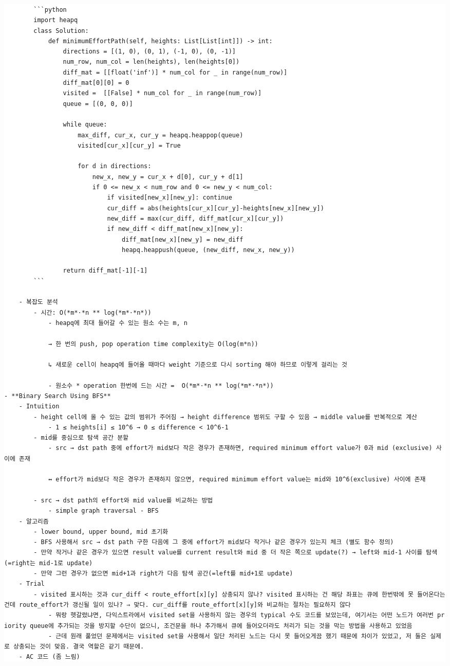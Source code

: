             ```python
            import heapq
            class Solution:
                def minimumEffortPath(self, heights: List[List[int]]) -> int:
                    directions = [(1, 0), (0, 1), (-1, 0), (0, -1)]
                    num_row, num_col = len(heights), len(heights[0])
                    diff_mat = [[float('inf')] * num_col for _ in range(num_row)]
                    diff_mat[0][0] = 0 
                    visited =  [[False] * num_col for _ in range(num_row)]
                    queue = [(0, 0, 0)]
            
                    while queue:
                        max_diff, cur_x, cur_y = heapq.heappop(queue)
                        visited[cur_x][cur_y] = True 
            
                        for d in directions:
                            new_x, new_y = cur_x + d[0], cur_y + d[1]
                            if 0 <= new_x < num_row and 0 <= new_y < num_col:
                                if visited[new_x][new_y]: continue
                                cur_diff = abs(heights[cur_x][cur_y]-heights[new_x][new_y])
                                new_diff = max(cur_diff, diff_mat[cur_x][cur_y])
                                if new_diff < diff_mat[new_x][new_y]:
                                    diff_mat[new_x][new_y] = new_diff
                                    heapq.heappush(queue, (new_diff, new_x, new_y))
                    
                    return diff_mat[-1][-1]
            ```
            
        - 복잡도 분석
            - 시간: O(*m*⋅*n ** log(*m*⋅*n*))
                - heapq에 최대 들어갈 수 있는 원소 수는 m, n
                
                → 한 번의 push, pop operation time complexity는 O(log(m*n))
                
                ↳ 새로운 cell이 heapq에 들어올 때마다 weight 기준으로 다시 sorting 해야 하므로 이렇게 걸리는 것 
                
                - 원소수 * operation 한번에 드는 시간 =  O(*m*⋅*n ** log(*m*⋅*n*))
    - **Binary Search Using BFS**
        - Intuition
            - height cell에 올 수 있는 값의 범위가 주어짐 → height difference 범위도 구할 수 있음 → middle value를 반복적으로 계산
                - 1 ≤ heights[i] ≤ 10^6 → 0 ≤ difference < 10^6-1
            - mid를 중심으로 탐색 공간 분할
                - src → dst path 중에 effort가 mid보다 작은 경우가 존재하면, required minimum effort value가 0과 mid (exclusive) 사이에 존재
                
                ↔ effort가 mid보다 작은 경우가 존재하지 않으면, required minimum effort value는 mid와 10^6(exclusive) 사이에 존재 
                
            - src → dst path의 effort와 mid value를 비교하는 방법
                - simple graph traversal - BFS
        - 알고리즘
            - lower bound, upper bound, mid 초기화
            - BFS 사용해서 src → dst path 구한 다음에 그 중에 effort가 mid보다 작거나 같은 경우가 있는지 체크 (별도 함수 정의)
            - 만약 작거나 같은 경우가 있으면 result value를 current result와 mid 중 더 작은 쪽으로 update(?) → left와 mid-1 사이를 탐색 (=right는 mid-1로 update)
            - 만약 그런 경우가 없으면 mid+1과 right가 다음 탐색 공간(=left를 mid+1로 update)
        - Trial
            - visited 표시하는 것과 cur_diff < route_effort[x][y] 상충되지 않나? visited 표시하는 건 해당 좌표는 큐에 한번밖에 못 들어온다는 건데 route_effort가 갱신될 일이 있나? ⇒ 맞다. cur_diff를 route_effort[x][y]와 비교하는 절차는 필요하지 않다
                - 뭐랑 헷갈렸냐면, 다익스트라에서 visited set을 사용하지 않는 경우의 typical 수도 코드를 보았는데, 여기서는 어떤 노드가 여러번 priority queue에 추가되는 것을 방지할 수단이 없으니, 조건문을 하나 추가해서 큐에 들어오더라도 처리가 되는 것을 막는 방법을 사용하고 있었음
                - 근데 원래 풀었던 문제에서는 visited set을 사용해서 일단 처리된 노드는 다시 못 들어오게끔 했기 때문에 차이가 있었고, 저 둘은 실제로 상충되는 것이 맞음. 결국 역할은 같기 때문에.
        - AC 코드 (좀 느림)
            